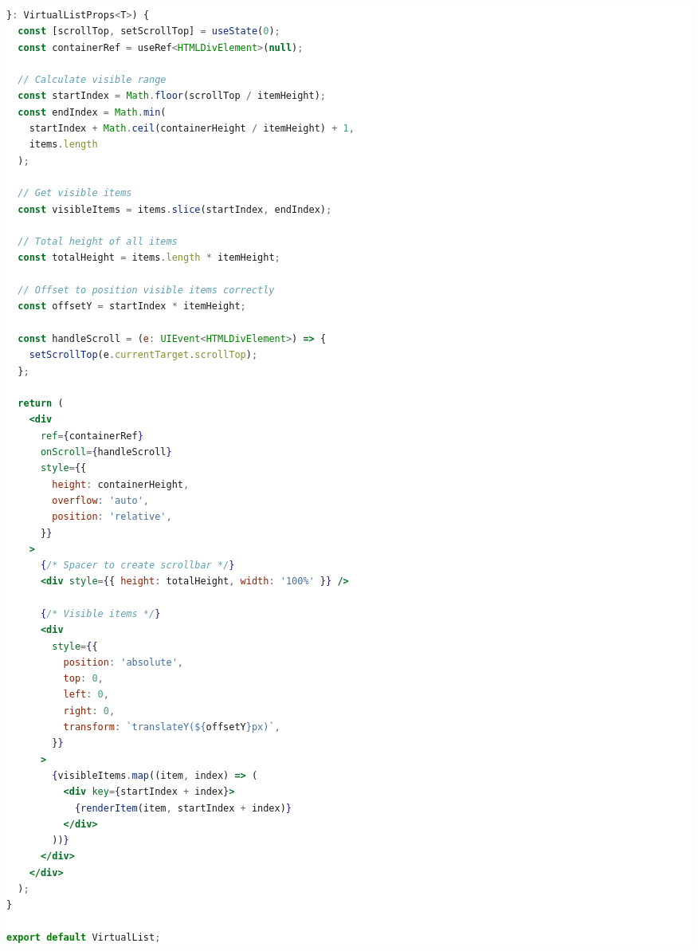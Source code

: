 ```jsx
}: VirtualListProps<T>) {
  const [scrollTop, setScrollTop] = useState(0);
  const containerRef = useRef<HTMLDivElement>(null);

  // Calculate visible range
  const startIndex = Math.floor(scrollTop / itemHeight);
  const endIndex = Math.min(
    startIndex + Math.ceil(containerHeight / itemHeight) + 1,
    items.length
  );

  // Get visible items
  const visibleItems = items.slice(startIndex, endIndex);

  // Total height of all items
  const totalHeight = items.length * itemHeight;

  // Offset to position visible items correctly
  const offsetY = startIndex * itemHeight;

  const handleScroll = (e: UIEvent<HTMLDivElement>) => {
    setScrollTop(e.currentTarget.scrollTop);
  };

  return (
    <div
      ref={containerRef}
      onScroll={handleScroll}
      style={{
        height: containerHeight,
        overflow: 'auto',
        position: 'relative',
      }}
    >
      {/* Spacer to create scrollbar */}
      <div style={{ height: totalHeight, width: '100%' }} />

      {/* Visible items */}
      <div
        style={{
          position: 'absolute',
          top: 0,
          left: 0,
          right: 0,
          transform: `translateY(${offsetY}px)`,
        }}
      >
        {visibleItems.map((item, index) => (
          <div key={startIndex + index}>
            {renderItem(item, startIndex + index)}
          </div>
        ))}
      </div>
    </div>
  );
}

export default VirtualList;
```
